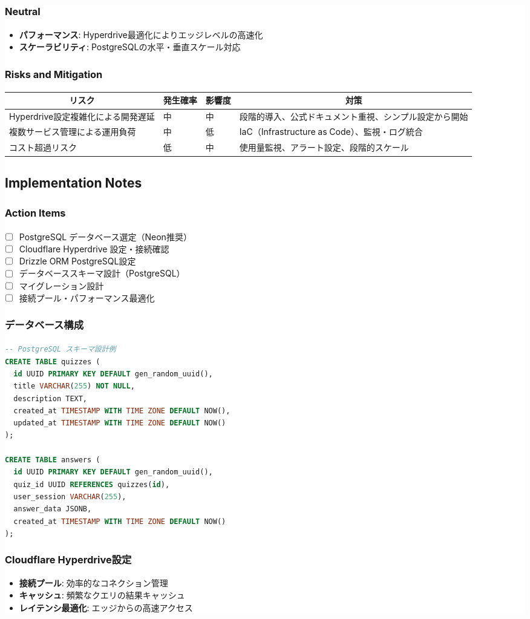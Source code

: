 ### Neutral

- **パフォーマンス**: Hyperdrive最適化によりエッジレベルの高速化
- **スケーラビリティ**: PostgreSQLの水平・垂直スケール対応

### Risks and Mitigation

| リスク | 発生確率 | 影響度 | 対策 |
|--------|----------|--------|------|
| Hyperdrive設定複雑化による開発遅延 | 中 | 中 | 段階的導入、公式ドキュメント重視、シンプル設定から開始 |
| 複数サービス管理による運用負荷 | 中 | 低 | IaC（Infrastructure as Code）、監視・ログ統合 |
| コスト超過リスク | 低 | 中 | 使用量監視、アラート設定、段階的スケール |

## Implementation Notes

### Action Items

- [ ] PostgreSQL データベース選定（Neon推奨）
- [ ] Cloudflare Hyperdrive 設定・接続確認
- [ ] Drizzle ORM PostgreSQL設定
- [ ] データベーススキーマ設計（PostgreSQL）
- [ ] マイグレーション設計
- [ ] 接続プール・パフォーマンス最適化

### データベース構成

```sql
-- PostgreSQL スキーマ設計例
CREATE TABLE quizzes (
  id UUID PRIMARY KEY DEFAULT gen_random_uuid(),
  title VARCHAR(255) NOT NULL,
  description TEXT,
  created_at TIMESTAMP WITH TIME ZONE DEFAULT NOW(),
  updated_at TIMESTAMP WITH TIME ZONE DEFAULT NOW()
);

CREATE TABLE answers (
  id UUID PRIMARY KEY DEFAULT gen_random_uuid(),
  quiz_id UUID REFERENCES quizzes(id),
  user_session VARCHAR(255),
  answer_data JSONB,
  created_at TIMESTAMP WITH TIME ZONE DEFAULT NOW()
);
```

### Cloudflare Hyperdrive設定

- **接続プール**: 効率的なコネクション管理
- **キャッシュ**: 頻繁なクエリの結果キャッシュ
- **レイテンシ最適化**: エッジからの高速アクセス
